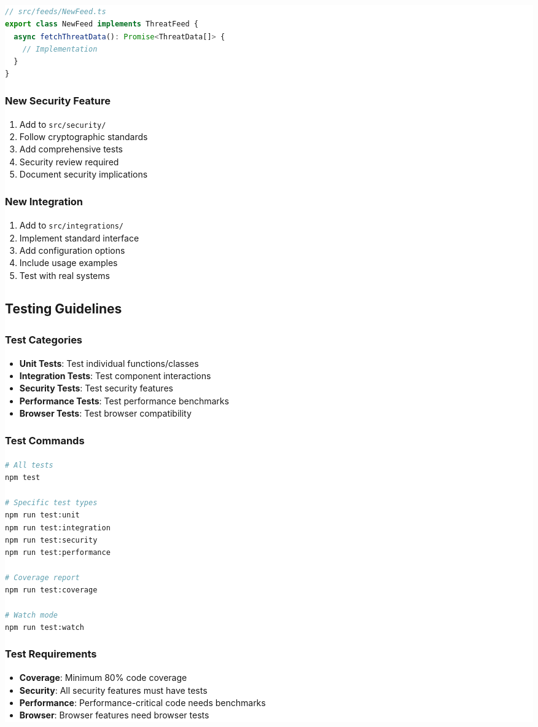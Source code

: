```typescript
// src/feeds/NewFeed.ts
export class NewFeed implements ThreatFeed {
  async fetchThreatData(): Promise<ThreatData[]> {
    // Implementation
  }
}
```

### New Security Feature
1. Add to `src/security/`
2. Follow cryptographic standards
3. Add comprehensive tests
4. Security review required
5. Document security implications

### New Integration
1. Add to `src/integrations/`
2. Implement standard interface
3. Add configuration options
4. Include usage examples
5. Test with real systems

## Testing Guidelines

### Test Categories
- **Unit Tests**: Test individual functions/classes
- **Integration Tests**: Test component interactions
- **Security Tests**: Test security features
- **Performance Tests**: Test performance benchmarks
- **Browser Tests**: Test browser compatibility

### Test Commands
```bash
# All tests
npm test

# Specific test types
npm run test:unit
npm run test:integration
npm run test:security
npm run test:performance

# Coverage report
npm run test:coverage

# Watch mode
npm run test:watch
```

### Test Requirements
- **Coverage**: Minimum 80% code coverage
- **Security**: All security features must have tests
- **Performance**: Performance-critical code needs benchmarks
- **Browser**: Browser features need browser tests
